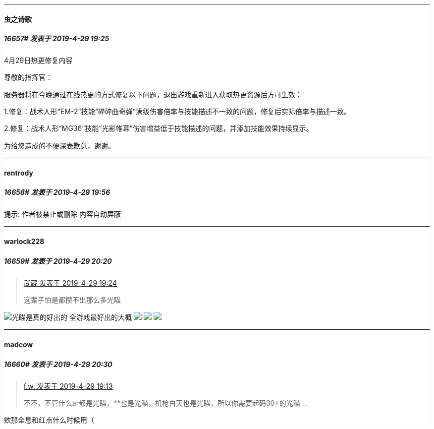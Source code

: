 
*****

####  虫之诗歌  
##### 16657#       发表于 2019-4-29 19:25


4月29日热更修复内容

尊敬的指挥官：

服务器将在今晚通过在线热更的方式修复以下问题，退出游戏重新进入获取热更资源后方可生效：

1.修复：战术人形“EM-2”技能“碎碎曲奇弹”满级伤害倍率与技能描述不一致的问题，修复后实际倍率与描述一致。

2.修复：战术人形“MG36”技能“光影帷幕”伤害增益低于技能描述的问题，并添加技能效果持续显示。


为给您造成的不便深表歉意，谢谢。


*****

####  rentrody  
##### 16658#       发表于 2019-4-29 19:56

提示: 作者被禁止或删除 内容自动屏蔽


*****

####  warlock228  
##### 16659#       发表于 2019-4-29 20:20


<blockquote><a href="httphttps://bbs.saraba1st.com/2b/forum.php?mod=redirect&amp;goto=findpost&amp;pid=43508837&amp;ptid=1471785" target="_blank">武蔵 发表于 2019-4-29 19:24</a>

这辈子怕是都攒不出那么多光瞄</blockquote>
<img src="https://static.saraba1st.com/image/smiley/face2017/068.png" referrerpolicy="no-referrer">光瞄是真的好出的 全游戏最好出的大概 
<img src="http://wx3.sinaimg.cn/mw690/7140d392gy1g2jrql89tlj215o0u04k2.jpg" referrerpolicy="no-referrer">
<img src="http://wx2.sinaimg.cn/mw690/7140d392gy1g2jrqnrak8j215o0u0h64.jpg" referrerpolicy="no-referrer">
<img src="http://wx3.sinaimg.cn/mw690/7140d392gy1g2jrqq2xxaj215o0u0wy6.jpg" referrerpolicy="no-referrer">


*****

####  madcow  
##### 16660#       发表于 2019-4-29 20:30


<blockquote><a href="httphttps://bbs.saraba1st.com/2b/forum.php?mod=redirect&amp;goto=findpost&amp;pid=43508693&amp;ptid=1471785" target="_blank">f.w. 发表于 2019-4-29 19:13</a>

不不，不管什么ar都是光瞄，**也是光瞄，机枪白天也是光瞄，所以你需要起码30+的光瞄 ...</blockquote>
欸那全息和红点什么时候用（
